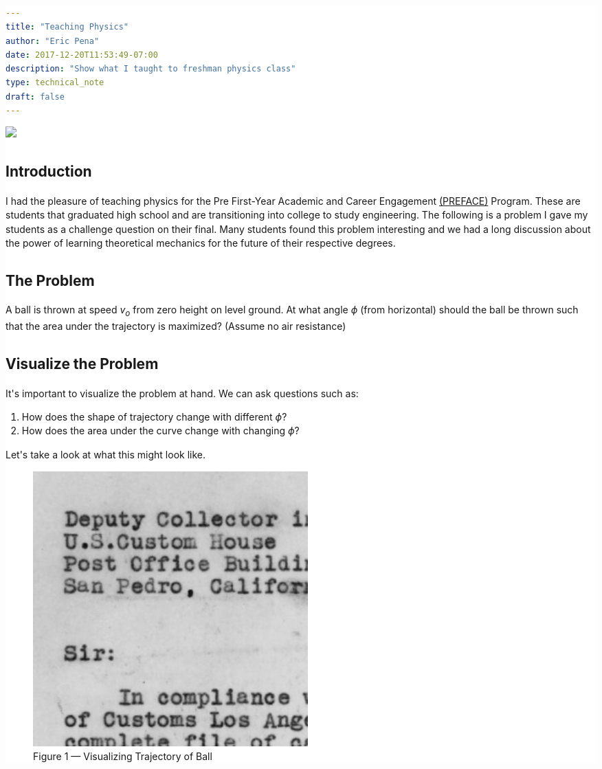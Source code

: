 ```yaml
---
title: "Teaching Physics"
author: "Eric Pena"
date: 2017-12-20T11:53:49-07:00
description: "Show what I taught to freshman physics class"
type: technical_note
draft: false
---
```

<a alt="Dropout" href="https://machinelearningflashcards.com">
    <img src="/images/machine_learning_flashcards/Dropout_print.png" class="flashcard center-block">
</a>

## Introduction

I had the pleasure of teaching physics for the Pre First-Year Academic and Career Engagement [(PREFACE)](https://mep.engineering.osu.edu/preface-summer-bridge-program) Program. These are students that graduated high school and are transitioning into college to study engineering. The following is a problem I gave my students as a challenge question on their final. Many students found this problem interesting and we had a long discussion about the power of learning theoretical mechanics for the future of their respective degrees.

## The Problem
A ball is thrown at speed $v_o$ from zero height on level ground. At what angle $\phi$ (from horizontal) should the ball be thrown such that the area under the trajectory is maximized? (Assume no air resistance)

## Visualize the Problem
It's important to visualize the problem at hand. We can ask questions such as:
1. How does the shape of trajectory change with different $\phi$?
2. How does the area under the curve change with changing $\phi$?

Let's take a look at what this might look like.

<figure>
  <img src="images/page.jpg" alt="Projectile" width="400"/>
  <figcaption>Figure 1 — Visualizing Trajectory of Ball</figcaption>
</figure>
